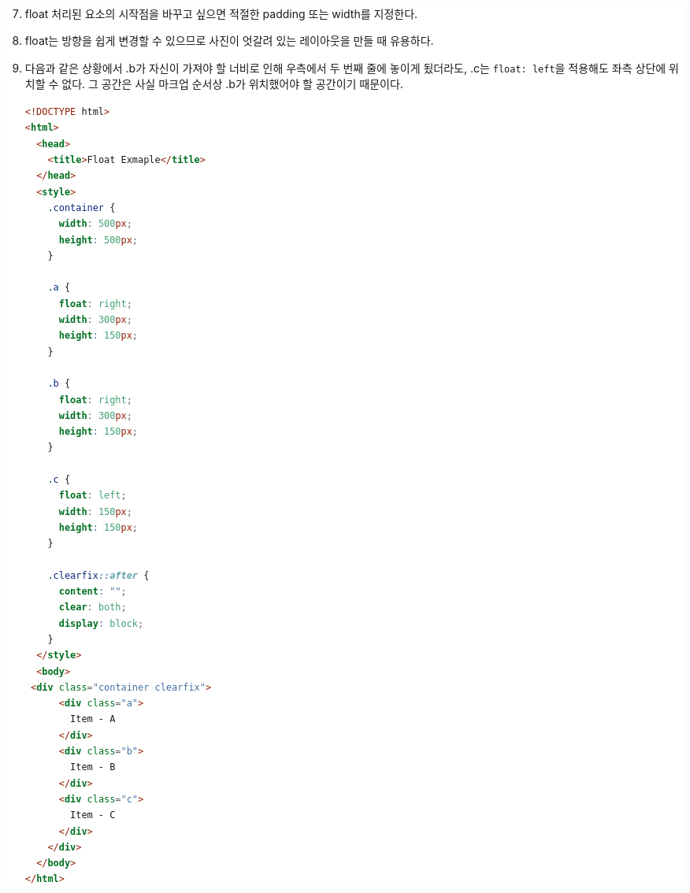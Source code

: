 7. float 처리된 요소의 시작점을 바꾸고 싶으면 적절한 padding 또는 width를 지정한다.

8. float는 방향을 쉽게 변경할 수 있으므로 사진이 엇갈려 있는 레이아웃을 만들 때 유용하다.

9. 다음과 같은 상황에서 .b가 자신이 가져야 할 너비로 인해 우측에서 두 번째 줄에 놓이게 됬더라도, .c는 `float: left`을 적용해도 좌측 상단에 위치할 수 없다. 그 공간은 사실 마크업 순서상 .b가 위치했어야 할 공간이기 때문이다.

   ```html
   <!DOCTYPE html>
   <html>
     <head>
       <title>Float Exmaple</title>
     </head>
     <style>
       .container {
         width: 500px;
         height: 500px;
       }
       
       .a {
         float: right;
         width: 300px;
         height: 150px;
       }
       
       .b {
         float: right;
         width: 300px;
         height: 150px;
       }
       
       .c {
         float: left;
         width: 150px;
         height: 150px;
       }
       
       .clearfix::after {
         content: "";
         clear: both;
         display: block;
       }
     </style>
     <body>
   	<div class="container clearfix">
         <div class="a">
           Item - A
         </div>
         <div class="b">
           Item - B
         </div>
         <div class="c">
           Item - C
         </div>
       </div>
     </body>
   </html>
   ```
